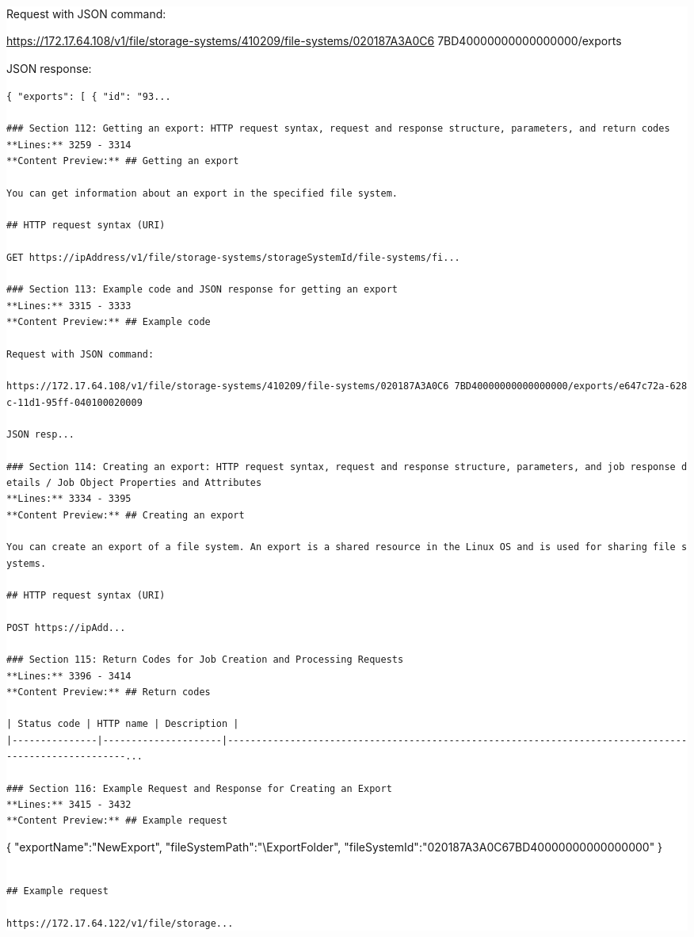 Request with JSON command:

https://172.17.64.108/v1/file/storage-systems/410209/file-systems/020187A3A0C6 7BD40000000000000000/exports

JSON response:

```
{ "exports": [ { "id": "93...

### Section 112: Getting an export: HTTP request syntax, request and response structure, parameters, and return codes
**Lines:** 3259 - 3314
**Content Preview:** ## Getting an export

You can get information about an export in the specified file system.

## HTTP request syntax (URI)

GET https://ipAddress/v1/file/storage-systems/storageSystemId/file-systems/fi...

### Section 113: Example code and JSON response for getting an export
**Lines:** 3315 - 3333
**Content Preview:** ## Example code

Request with JSON command:

https://172.17.64.108/v1/file/storage-systems/410209/file-systems/020187A3A0C6 7BD40000000000000000/exports/e647c72a-628c-11d1-95ff-040100020009

JSON resp...

### Section 114: Creating an export: HTTP request syntax, request and response structure, parameters, and job response details / Job Object Properties and Attributes
**Lines:** 3334 - 3395
**Content Preview:** ## Creating an export

You can create an export of a file system. An export is a shared resource in the Linux OS and is used for sharing file systems.

## HTTP request syntax (URI)

POST https://ipAdd...

### Section 115: Return Codes for Job Creation and Processing Requests
**Lines:** 3396 - 3414
**Content Preview:** ## Return codes

| Status code | HTTP name | Description |
|---------------|---------------------|------------------------------------------------------------------------------------------------------...

### Section 116: Example Request and Response for Creating an Export
**Lines:** 3415 - 3432
**Content Preview:** ## Example request

```
{ "exportName":"NewExport", "fileSystemPath":"\ExportFolder", "fileSystemId":"020187A3A0C67BD40000000000000000" }
```

## Example request

https://172.17.64.122/v1/file/storage...

```